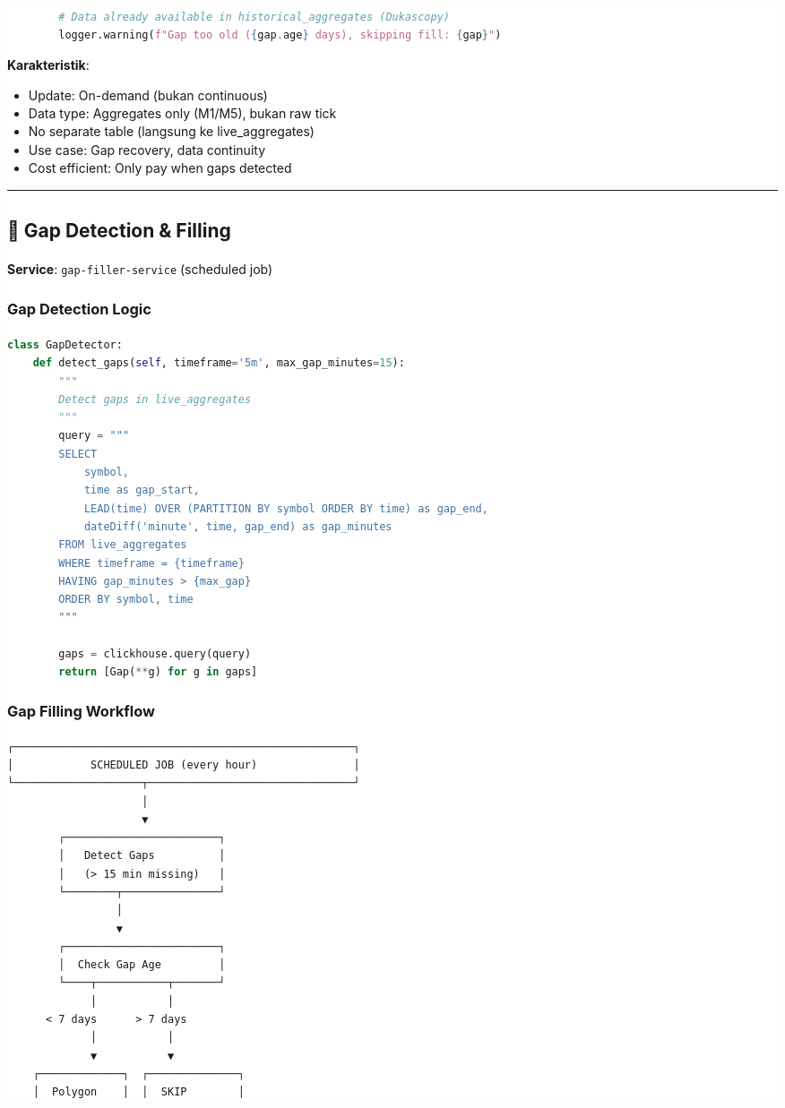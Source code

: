 ```python
        # Data already available in historical_aggregates (Dukascopy)
        logger.warning(f"Gap too old ({gap.age} days), skipping fill: {gap}")
```

**Karakteristik**:
- Update: On-demand (bukan continuous)
- Data type: Aggregates only (M1/M5), bukan raw tick
- No separate table (langsung ke live_aggregates)
- Use case: Gap recovery, data continuity
- Cost efficient: Only pay when gaps detected

---

## 🔧 Gap Detection & Filling

**Service**: `gap-filler-service` (scheduled job)

### Gap Detection Logic

```python
class GapDetector:
    def detect_gaps(self, timeframe='5m', max_gap_minutes=15):
        """
        Detect gaps in live_aggregates
        """
        query = """
        SELECT
            symbol,
            time as gap_start,
            LEAD(time) OVER (PARTITION BY symbol ORDER BY time) as gap_end,
            dateDiff('minute', time, gap_end) as gap_minutes
        FROM live_aggregates
        WHERE timeframe = {timeframe}
        HAVING gap_minutes > {max_gap}
        ORDER BY symbol, time
        """

        gaps = clickhouse.query(query)
        return [Gap(**g) for g in gaps]
```

### Gap Filling Workflow

```
┌─────────────────────────────────────────────────────┐
│            SCHEDULED JOB (every hour)               │
└────────────────────┬────────────────────────────────┘
                     │
                     ▼
        ┌────────────────────────┐
        │   Detect Gaps          │
        │   (> 15 min missing)   │
        └────────┬───────────────┘
                 │
                 ▼
        ┌────────────────────────┐
        │  Check Gap Age         │
        └────┬───────────┬───────┘
             │           │
      < 7 days      > 7 days
             │           │
             ▼           ▼
    ┌─────────────┐  ┌──────────────┐
    │  Polygon    │  │  SKIP        │
```